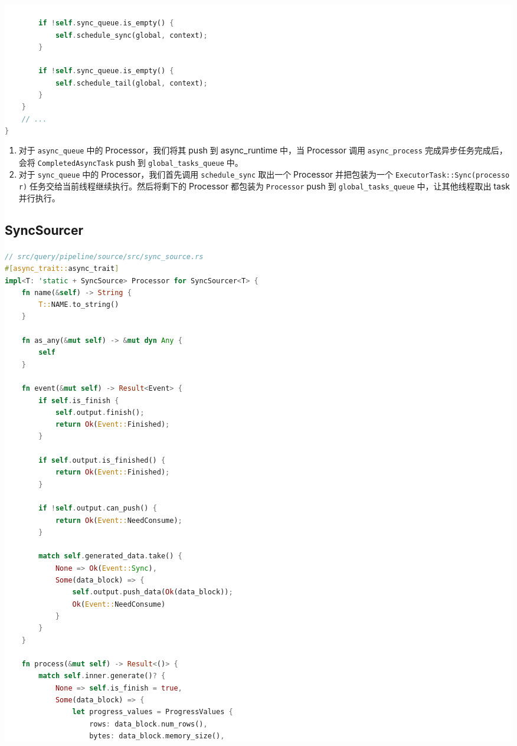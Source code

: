 ```rust

        if !self.sync_queue.is_empty() {
            self.schedule_sync(global, context);
        }

        if !self.sync_queue.is_empty() {
            self.schedule_tail(global, context);
        }
    }
    // ...
}
```

1. 对于 `async_queue` 中的 Processor，我们将其 push 到 async_runtime 中，当 Processor 调用 `async_process` 完成异步任务完成后，会将 `CompletedAsyncTask` push 到 `global_tasks_queue` 中。
2. 对于 `sync_queue` 中的 Processor，我们首先调用 `schedule_sync` 取出一个 Processor 并把包装为一个 `ExecutorTask::Sync(processor)` 任务交给当前线程继续执行。然后将剩下的 Processor 都包装为 `Processor` push 到 `global_tasks_queue` 中，让其他线程取出 task 并行执行。

## SyncSourcer

```rust
// src/query/pipeline/source/src/sync_source.rs
#[async_trait::async_trait]
impl<T: 'static + SyncSource> Processor for SyncSourcer<T> {
    fn name(&self) -> String {
        T::NAME.to_string()
    }

    fn as_any(&mut self) -> &mut dyn Any {
        self
    }

    fn event(&mut self) -> Result<Event> {
        if self.is_finish {
            self.output.finish();
            return Ok(Event::Finished);
        }

        if self.output.is_finished() {
            return Ok(Event::Finished);
        }

        if !self.output.can_push() {
            return Ok(Event::NeedConsume);
        }

        match self.generated_data.take() {
            None => Ok(Event::Sync),
            Some(data_block) => {
                self.output.push_data(Ok(data_block));
                Ok(Event::NeedConsume)
            }
        }
    }

    fn process(&mut self) -> Result<()> {
        match self.inner.generate()? {
            None => self.is_finish = true,
            Some(data_block) => {
                let progress_values = ProgressValues {
                    rows: data_block.num_rows(),
                    bytes: data_block.memory_size(),
```